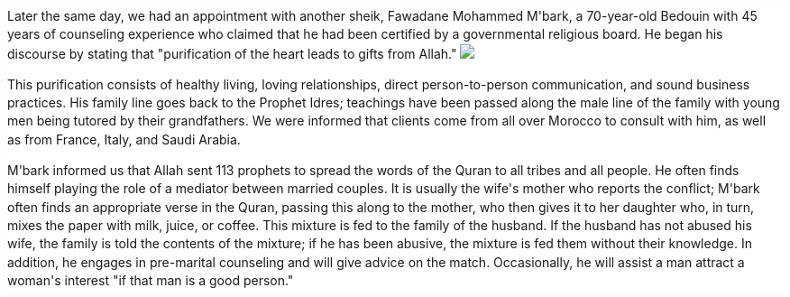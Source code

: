 Later the same day, we had an appointment with another sheik, Fawadane Mohammed M'bark, a 70-year-old Bedouin with 45 years of counseling experience who claimed that he had been certified by a governmental religious board. He began his discourse by stating that "purification of the heart leads to gifts from Allah."
![](https://cdn.mathpix.com/cropped/2025_01_30_b1e37b21cfb316235477g-34.jpg?height=605&width=353&top_left_y=863&top_left_x=859)

This purification consists of healthy living, loving relationships, direct person-to-person communication, and sound business practices. His family line goes back to the Prophet Idres; teachings have been passed along the male line of the family with young men being tutored by their grandfathers. We were informed that clients come from all over Morocco to consult with him, as well as from France, Italy, and Saudi Arabia.

M'bark informed us that Allah sent 113 prophets to spread the words of the Quran to all tribes and all people. He often finds himself playing the role of a mediator between married couples. It is usually the wife's mother who reports the conflict; M'bark often finds an appropriate verse in the Quran, passing this along to the mother, who then gives it to her daughter who, in turn, mixes the paper with milk,
juice, or coffee. This mixture is fed to the family of the husband. If the husband has not abused his wife, the family is told the contents of the mixture; if he has been abusive, the mixture is fed them without their knowledge. In addition, he engages in pre-marital counseling and will give advice on the match. Occasionally, he will assist a man attract a woman's interest "if that man is a good person."

